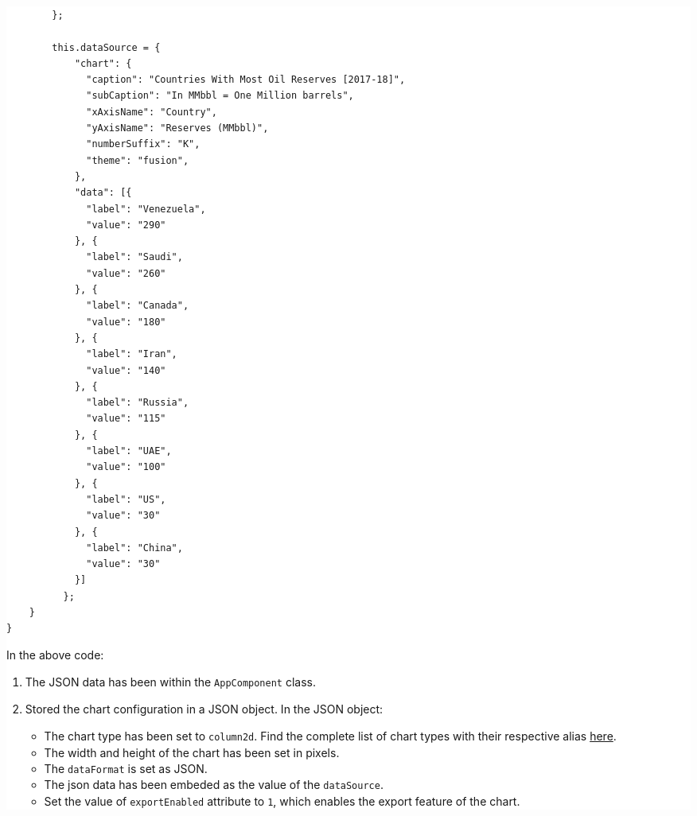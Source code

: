 ```
        };

        this.dataSource = {
            "chart": {
              "caption": "Countries With Most Oil Reserves [2017-18]",
              "subCaption": "In MMbbl = One Million barrels",
              "xAxisName": "Country",
              "yAxisName": "Reserves (MMbbl)",
              "numberSuffix": "K",
              "theme": "fusion",
            },
            "data": [{
              "label": "Venezuela",
              "value": "290"
            }, {
              "label": "Saudi",
              "value": "260"
            }, {
              "label": "Canada",
              "value": "180"
            }, {
              "label": "Iran",
              "value": "140"
            }, {
              "label": "Russia",
              "value": "115"
            }, {
              "label": "UAE",
              "value": "100"
            }, {
              "label": "US",
              "value": "30"
            }, {
              "label": "China",
              "value": "30"
            }]
          };
    }
}
```

In the above code:

1. The JSON data has been within the `AppComponent` class.

2. Stored the chart configuration in a JSON object. In the JSON object:
    * The chart type has been set to `column2d`. Find the complete list of chart types with their respective alias [here](https://www.fusioncharts.com/dev/chart-guide/list-of-charts).
    * The width and height of the chart has been set in pixels. 
    * The `dataFormat` is set as JSON.
    * The json data has been embeded as the value of the `dataSource`.
    * Set the value of `exportEnabled` attribute to `1`, which enables the export feature of the chart.
